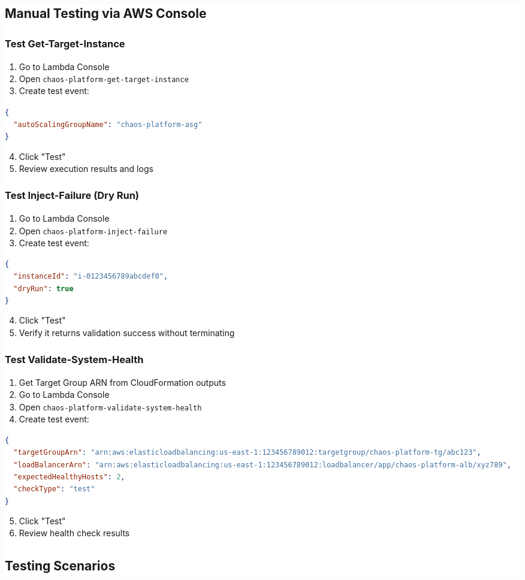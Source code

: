 ## Manual Testing via AWS Console

### Test Get-Target-Instance

1. Go to Lambda Console
2. Open `chaos-platform-get-target-instance`
3. Create test event:

```json
{
  "autoScalingGroupName": "chaos-platform-asg"
}
```

4. Click "Test"
5. Review execution results and logs

### Test Inject-Failure (Dry Run)

1. Go to Lambda Console
2. Open `chaos-platform-inject-failure`
3. Create test event:

```json
{
  "instanceId": "i-0123456789abcdef0",
  "dryRun": true
}
```

4. Click "Test"
5. Verify it returns validation success without terminating

### Test Validate-System-Health

1. Get Target Group ARN from CloudFormation outputs
2. Go to Lambda Console
3. Open `chaos-platform-validate-system-health`
4. Create test event:

```json
{
  "targetGroupArn": "arn:aws:elasticloadbalancing:us-east-1:123456789012:targetgroup/chaos-platform-tg/abc123",
  "loadBalancerArn": "arn:aws:elasticloadbalancing:us-east-1:123456789012:loadbalancer/app/chaos-platform-alb/xyz789",
  "expectedHealthyHosts": 2,
  "checkType": "test"
}
```

5. Click "Test"
6. Review health check results

## Testing Scenarios
